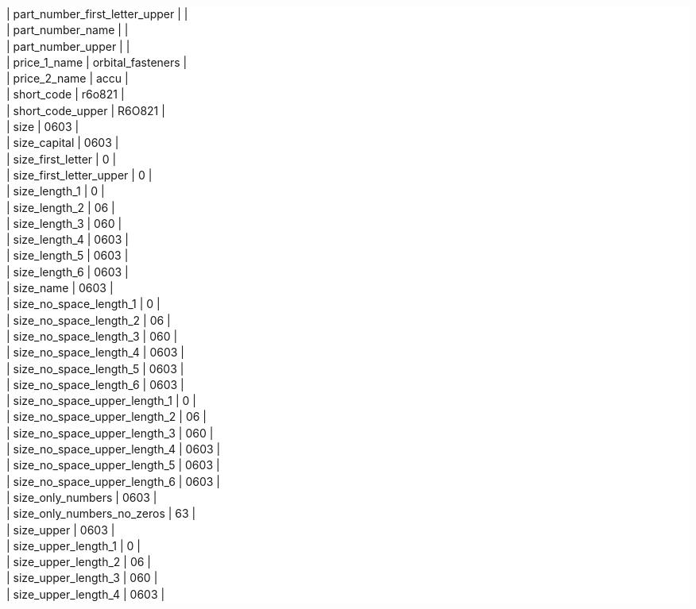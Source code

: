 | part_number_first_letter_upper |  |  
| part_number_name |  |  
| part_number_upper |  |  
| price_1_name | orbital_fasteners |  
| price_2_name | accu |  
| short_code | r6o821 |  
| short_code_upper | R6O821 |  
| size | 0603 |  
| size_capital | 0603 |  
| size_first_letter | 0 |  
| size_first_letter_upper | 0 |  
| size_length_1 | 0 |  
| size_length_2 | 06 |  
| size_length_3 | 060 |  
| size_length_4 | 0603 |  
| size_length_5 | 0603 |  
| size_length_6 | 0603 |  
| size_name | 0603 |  
| size_no_space_length_1 | 0 |  
| size_no_space_length_2 | 06 |  
| size_no_space_length_3 | 060 |  
| size_no_space_length_4 | 0603 |  
| size_no_space_length_5 | 0603 |  
| size_no_space_length_6 | 0603 |  
| size_no_space_upper_length_1 | 0 |  
| size_no_space_upper_length_2 | 06 |  
| size_no_space_upper_length_3 | 060 |  
| size_no_space_upper_length_4 | 0603 |  
| size_no_space_upper_length_5 | 0603 |  
| size_no_space_upper_length_6 | 0603 |  
| size_only_numbers | 0603 |  
| size_only_numbers_no_zeros | 63 |  
| size_upper | 0603 |  
| size_upper_length_1 | 0 |  
| size_upper_length_2 | 06 |  
| size_upper_length_3 | 060 |  
| size_upper_length_4 | 0603 |  
